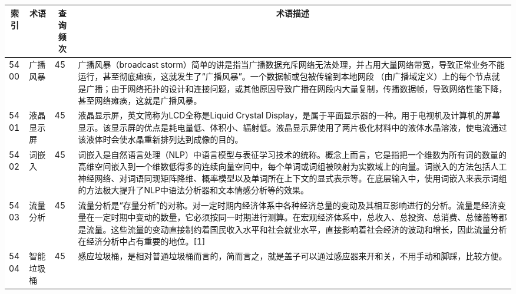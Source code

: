 | 索引   | 术语         | 查询频次 | 术语描述                                                                                                                                                                                                                                                                                                                                                                                                                                                                                                                                                                                                                                                                                                                                                                                                         |
| ---- | ---------- | ---- | ------------------------------------------------------------------------------------------------------------------------------------------------------------------------------------------------------------------------------------------------------------------------------------------------------------------------------------------------------------------------------------------------------------------------------------------------------------------------------------------------------------------------------------------------------------------------------------------------------------------------------------------------------------------------------------------------------------------------------------------------------------------------------------------------------------ |
| 5400 | 广播风暴       | 45   | 广播风暴（broadcast storm）简单的讲是指当广播数据充斥网络无法处理，并占用大量网络带宽，导致正常业务不能运行，甚至彻底瘫痪，这就发生了“广播风暴”。一个数据帧或包被传输到本地网段 （由广播域定义）上的每个节点就是广播；由于网络拓扑的设计和连接问题，或其他原因导致广播在网段内大量复制，传播数据帧，导致网络性能下降，甚至网络瘫痪，这就是广播风暴。                                                                                                                                                                                                                                                                                                                                                                                                                                                                                                                                                                                                                          |
| 5401 | 液晶显示屏      | 45   | 液晶显示屏，英文简称为LCD全称是Liquid Crystal Display，是属于平面显示器的一种。用于电视机及计算机的屏幕显示。该显示屏的优点是耗电量低、体积小、辐射低。液晶显示屏使用了两片极化材料中的液体水晶溶液，使电流通过该液体时会使水晶重新排列达到成像的目的。                                                                                                                                                                                                                                                                                                                                                                                                                                                                                                                                                                                                                                                                     |
| 5402 | 词嵌入        | 45   | 词嵌入是自然语言处理（NLP）中语言模型与表征学习技术的统称。概念上而言，它是指把一个维数为所有词的数量的高维空间嵌入到一个维数低得多的连续向量空间中，每个单词或词组被映射为实数域上的向量。词嵌入的方法包括人工神经网络、对词语同现矩阵降维、概率模型以及单词所在上下文的显式表示等。在底层输入中，使用词嵌入来表示词组的方法极大提升了NLP中语法分析器和文本情感分析等的效果。                                                                                                                                                                                                                                                                                                                                                                                                                                                                                                                                                                                                                   |
| 5403 | 流量分析       | 45   | 流量分析是“存量分析”的对称。对一定时期内经济体系中各种经济总量的变动及其相互影响进行的分析。流量是经济变量在一定时期中变动的数量，它必须按同一时期进行测算。在宏观经济体系中，总收入、总投资、总消费、总储蓄等都是流量。这些流量的变动直接制约着国民收入水平和社会就业水平，直接影响着社会经济的波动和增长，因此流量分析在经济分析中占有重要的地位。[1]                                                                                                                                                                                                                                                                                                                                                                                                                                                                                                                                                                                                                               |
| 5404 | 智能垃圾桶      | 45   | 感应垃圾桶，是相对普通垃圾桶而言的，简而言之，就是盖子可以通过感应器来开和关，不用手动和脚踩，比较方便。                                                                                                                                                                                                                                                                                                                                                                                                                                                                                                                                                                                                                                                                                                                                                         |